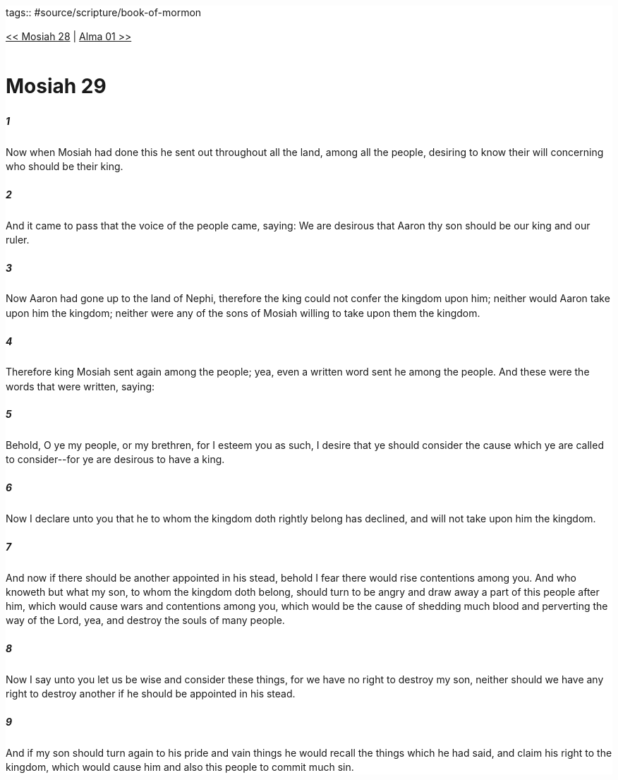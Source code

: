 tags:: #source/scripture/book-of-mormon

[<< Mosiah 28](/Book_of_Mormon/08_Mosiah/Mosiah_28.md) | [Alma 01 >>](/Book_of_Mormon/09_Alma/Alma_01.md)

# Mosiah 29

##### 1

Now when Mosiah had done this he sent out throughout all the land, among all the people, desiring to know their will concerning who should be their king.

##### 2

And it came to pass that the voice of the people came, saying: We are desirous that Aaron thy son should be our king and our ruler.

##### 3

Now Aaron had gone up to the land of Nephi, therefore the king could not confer the kingdom upon him; neither would Aaron take upon him the kingdom; neither were any of the sons of Mosiah willing to take upon them the kingdom.

##### 4

Therefore king Mosiah sent again among the people; yea, even a written word sent he among the people. And these were the words that were written, saying:

##### 5

Behold, O ye my people, or my brethren, for I esteem you as such, I desire that ye should consider the cause which ye are called to consider--for ye are desirous to have a king.

##### 6

Now I declare unto you that he to whom the kingdom doth rightly belong has declined, and will not take upon him the kingdom.

##### 7

And now if there should be another appointed in his stead, behold I fear there would rise contentions among you. And who knoweth but what my son, to whom the kingdom doth belong, should turn to be angry and draw away a part of this people after him, which would cause wars and contentions among you, which would be the cause of shedding much blood and perverting the way of the Lord, yea, and destroy the souls of many people.

##### 8

Now I say unto you let us be wise and consider these things, for we have no right to destroy my son, neither should we have any right to destroy another if he should be appointed in his stead.

##### 9

And if my son should turn again to his pride and vain things he would recall the things which he had said, and claim his right to the kingdom, which would cause him and also this people to commit much sin.
